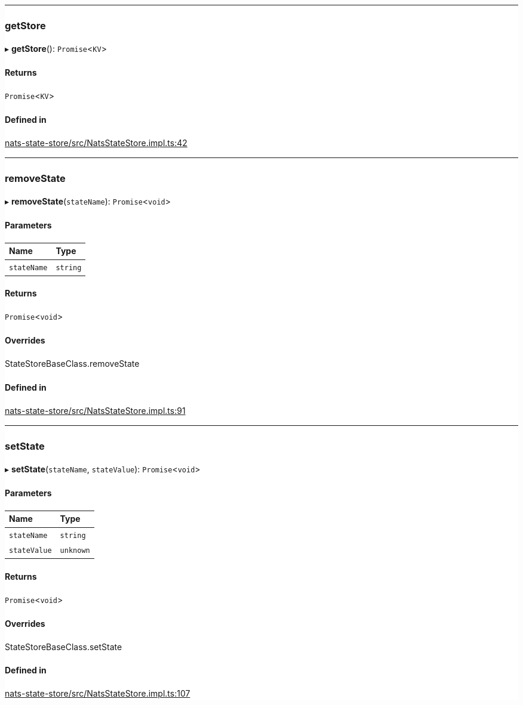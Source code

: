 ___

### getStore

▸ **getStore**(): `Promise`<`KV`\>

#### Returns

`Promise`<`KV`\>

#### Defined in

[nats-state-store/src/NatsStateStore.impl.ts:42](https://github.com/sebastianwessel/purista/blob/master/packages/nats-state-store/src/NatsStateStore.impl.ts#L42)

___

### removeState

▸ **removeState**(`stateName`): `Promise`<`void`\>

#### Parameters

| Name | Type |
| :------ | :------ |
| `stateName` | `string` |

#### Returns

`Promise`<`void`\>

#### Overrides

StateStoreBaseClass.removeState

#### Defined in

[nats-state-store/src/NatsStateStore.impl.ts:91](https://github.com/sebastianwessel/purista/blob/master/packages/nats-state-store/src/NatsStateStore.impl.ts#L91)

___

### setState

▸ **setState**(`stateName`, `stateValue`): `Promise`<`void`\>

#### Parameters

| Name | Type |
| :------ | :------ |
| `stateName` | `string` |
| `stateValue` | `unknown` |

#### Returns

`Promise`<`void`\>

#### Overrides

StateStoreBaseClass.setState

#### Defined in

[nats-state-store/src/NatsStateStore.impl.ts:107](https://github.com/sebastianwessel/purista/blob/master/packages/nats-state-store/src/NatsStateStore.impl.ts#L107)
